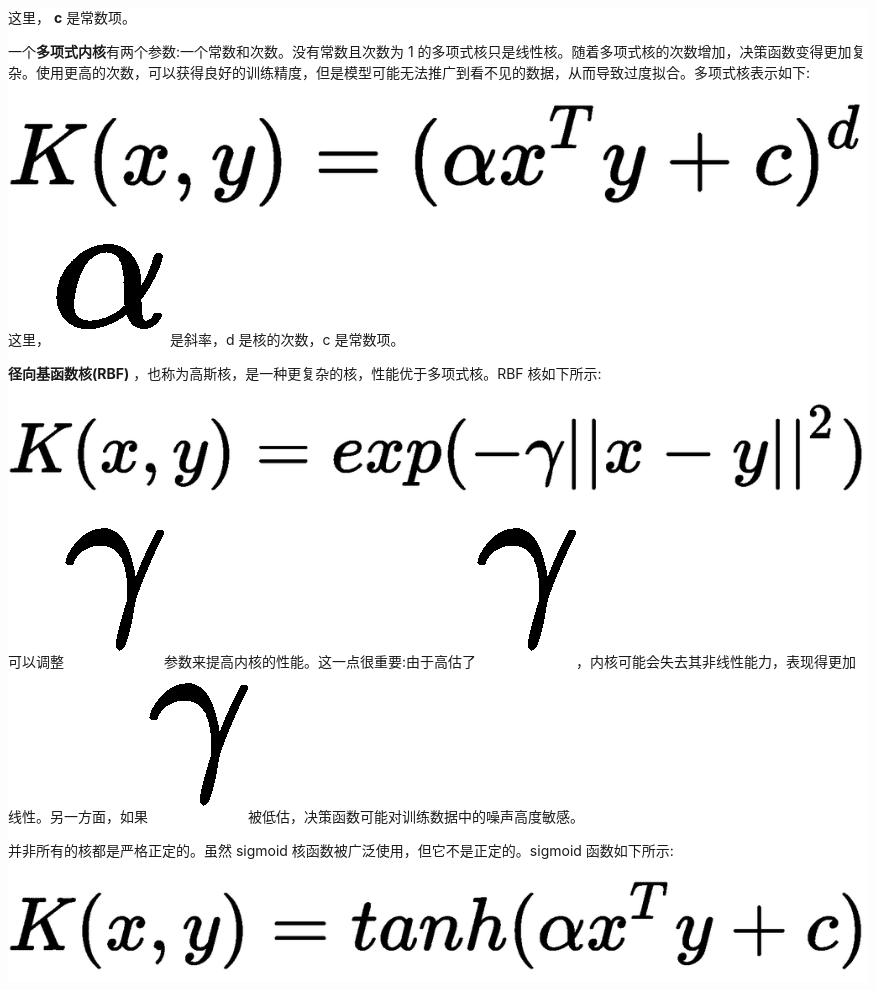 这里， **c** 是常数项。

一个**多项式内核**有两个参数:一个常数和次数。没有常数且次数为 1 的多项式核只是线性核。随着多项式核的次数增加，决策函数变得更加复杂。使用更高的次数，可以获得良好的训练精度，但是模型可能无法推广到看不见的数据，从而导致过度拟合。多项式核表示如下:

![](img/837f7b87-065c-485b-ab70-78c4b14d3931.png)

这里，![](img/cd03e4d1-7215-4c12-9417-06d231ce8fec.png)是斜率，d 是核的次数，c 是常数项。

**径向基函数核(RBF)** ，也称为高斯核，是一种更复杂的核，性能优于多项式核。RBF 核如下所示:

![](img/1a85ebd6-761c-4a94-a8dd-65bbadcb0b30.png)

可以调整![](img/33e24c69-55f0-4345-a50f-b8e7491d809f.png)参数来提高内核的性能。这一点很重要:由于高估了![](img/e1273c32-d0b3-4a18-9f6b-ea8aa5a8b505.png)，内核可能会失去其非线性能力，表现得更加线性。另一方面，如果![](img/e1273c32-d0b3-4a18-9f6b-ea8aa5a8b505.png)被低估，决策函数可能对训练数据中的噪声高度敏感。

并非所有的核都是严格正定的。虽然 sigmoid 核函数被广泛使用，但它不是正定的。sigmoid 函数如下所示:

![](img/cdaf800d-a3a4-489d-bf26-ff6a6a61d939.png)
